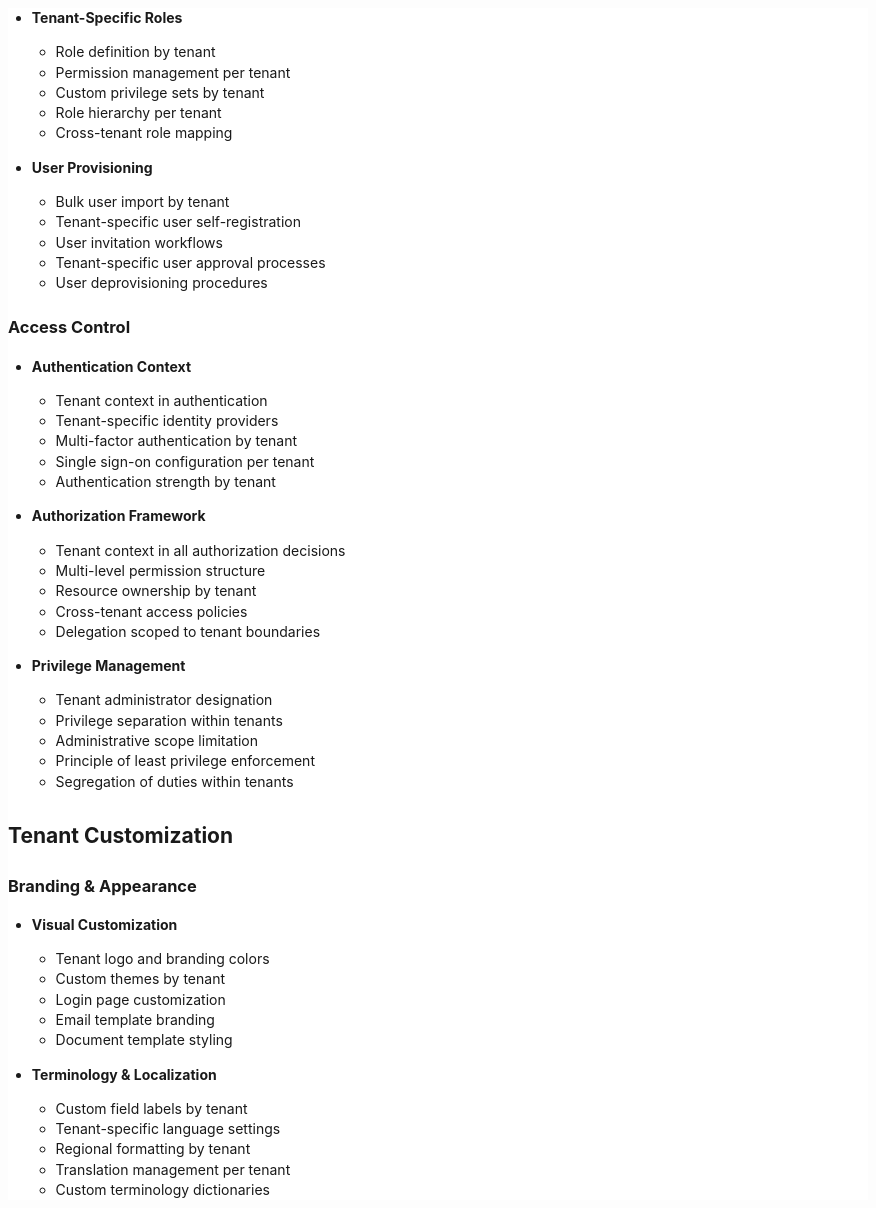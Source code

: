 - **Tenant-Specific Roles**
  - Role definition by tenant
  - Permission management per tenant
  - Custom privilege sets by tenant
  - Role hierarchy per tenant
  - Cross-tenant role mapping

- **User Provisioning**
  - Bulk user import by tenant
  - Tenant-specific user self-registration
  - User invitation workflows
  - Tenant-specific user approval processes
  - User deprovisioning procedures

### Access Control

- **Authentication Context**
  - Tenant context in authentication
  - Tenant-specific identity providers
  - Multi-factor authentication by tenant
  - Single sign-on configuration per tenant
  - Authentication strength by tenant

- **Authorization Framework**
  - Tenant context in all authorization decisions
  - Multi-level permission structure
  - Resource ownership by tenant
  - Cross-tenant access policies
  - Delegation scoped to tenant boundaries

- **Privilege Management**
  - Tenant administrator designation
  - Privilege separation within tenants
  - Administrative scope limitation
  - Principle of least privilege enforcement
  - Segregation of duties within tenants

## Tenant Customization

### Branding & Appearance

- **Visual Customization**
  - Tenant logo and branding colors
  - Custom themes by tenant
  - Login page customization
  - Email template branding
  - Document template styling

- **Terminology & Localization**
  - Custom field labels by tenant
  - Tenant-specific language settings
  - Regional formatting by tenant
  - Translation management per tenant
  - Custom terminology dictionaries
